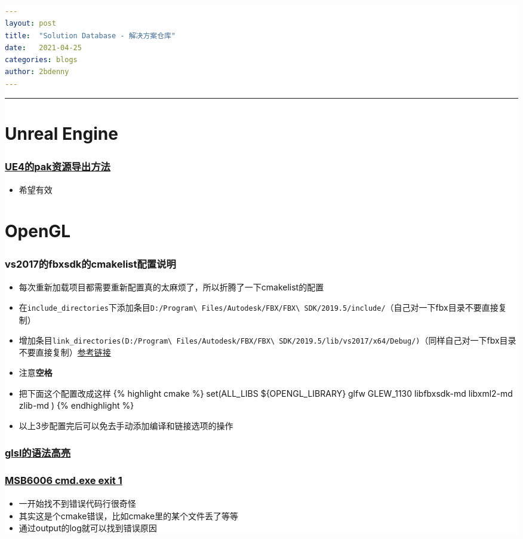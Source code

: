```yaml
---
layout: post
title:  "Solution Database - 解决方案仓库"
date:   2021-04-25
categories: blogs
author: 2bdenny
---
```


---
# Unreal Engine

### [UE4的pak资源导出方法](https://www.bilibili.com/s/video/BV1qE411A79D)
- 希望有效

# OpenGL

### vs2017的fbxsdk的cmakelist配置说明
- 每次重新加载项目都需要重新配置真的太麻烦了，所以折腾了一下cmakelist的配置
- 在`include_directories`下添加条目`D:/Program\ Files/Autodesk/FBX/FBX\ SDK/2019.5/include/`（自己对一下fbx目录不要直接复制）
- 增加条目`link_directories(D:/Program\ Files/Autodesk/FBX/FBX\ SDK/2019.5/lib/vs2017/x64/Debug/)`（同样自己对一下fbx目录不要直接复制）[参考链接](https://stackoverflow.com/a/28606916/4291968)
- 注意**空格**
- 把下面这个配置改成这样
{% highlight cmake %}
set(ALL_LIBS
	${OPENGL_LIBRARY}
	glfw
	GLEW_1130
	libfbxsdk-md
	libxml2-md
	zlib-md
)
{% endhighlight %}

- 以上3步配置完后可以免去手动添加编译和链接选项的操作

### [glsl的语法高亮](https://marketplace.visualstudio.com/items?itemName=DanielScherzer.GLSL)

### [MSB6006 cmd.exe exit 1](https://stackoverflow.com/questions/13118947/error-msb6006-cmd-exe-exited-with-code-1)
- 一开始找不到错误代码行很奇怪
- 其实这是个cmake错误，比如cmake里的某个文件丢了等等
- 通过output的log就可以找到错误原因
